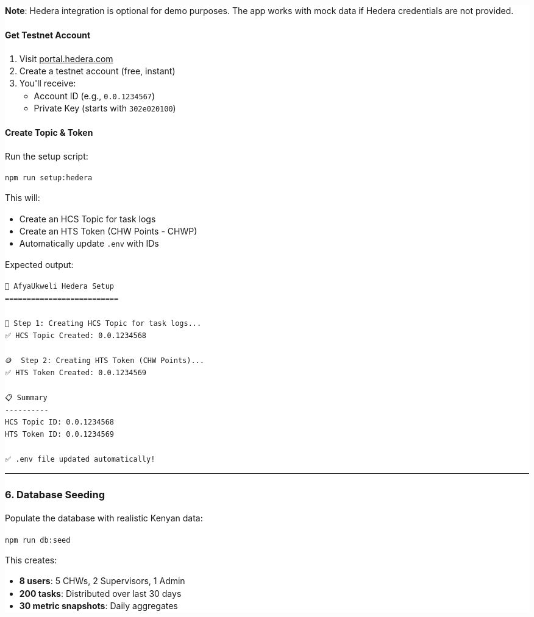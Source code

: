 **Note**: Hedera integration is optional for demo purposes. The app works with mock data if Hedera credentials are not provided.

#### Get Testnet Account

1. Visit [portal.hedera.com](https://portal.hedera.com)
2. Create a testnet account (free, instant)
3. You'll receive:
   - Account ID (e.g., `0.0.1234567`)
   - Private Key (starts with `302e020100`)

#### Create Topic & Token

Run the setup script:

```bash
npm run setup:hedera
```

This will:
- Create an HCS Topic for task logs
- Create an HTS Token (CHW Points - CHWP)
- Automatically update `.env` with IDs

Expected output:
```
🚀 AfyaUkweli Hedera Setup
==========================

📝 Step 1: Creating HCS Topic for task logs...
✅ HCS Topic Created: 0.0.1234568

🪙  Step 2: Creating HTS Token (CHW Points)...
✅ HTS Token Created: 0.0.1234569

📋 Summary
----------
HCS Topic ID: 0.0.1234568
HTS Token ID: 0.0.1234569

✅ .env file updated automatically!
```

---

### 6. Database Seeding

Populate the database with realistic Kenyan data:

```bash
npm run db:seed
```

This creates:
- **8 users**: 5 CHWs, 2 Supervisors, 1 Admin
- **200 tasks**: Distributed over last 30 days
- **30 metric snapshots**: Daily aggregates
